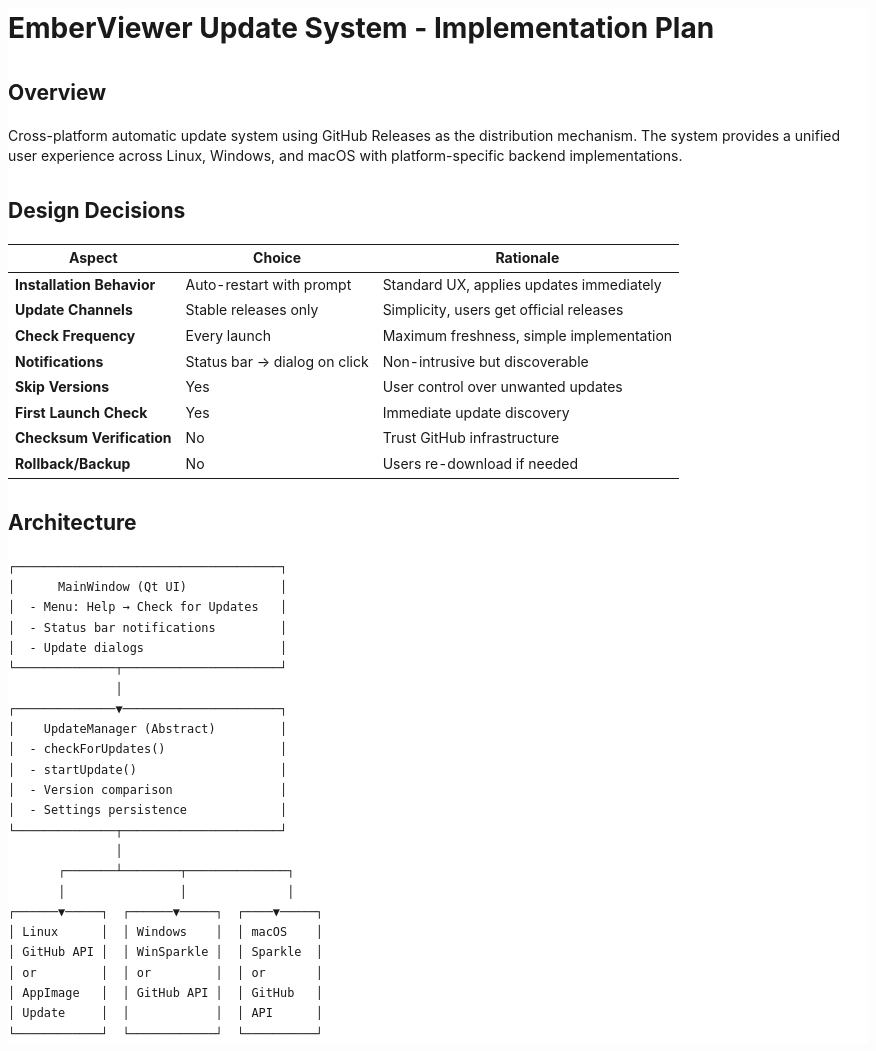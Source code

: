 # EmberViewer Update System - Implementation Plan

## Overview

Cross-platform automatic update system using GitHub Releases as the distribution mechanism. The system provides a unified user experience across Linux, Windows, and macOS with platform-specific backend implementations.

## Design Decisions

| Aspect | Choice | Rationale |
|--------|--------|-----------|
| **Installation Behavior** | Auto-restart with prompt | Standard UX, applies updates immediately |
| **Update Channels** | Stable releases only | Simplicity, users get official releases |
| **Check Frequency** | Every launch | Maximum freshness, simple implementation |
| **Notifications** | Status bar → dialog on click | Non-intrusive but discoverable |
| **Skip Versions** | Yes | User control over unwanted updates |
| **First Launch Check** | Yes | Immediate update discovery |
| **Checksum Verification** | No | Trust GitHub infrastructure |
| **Rollback/Backup** | No | Users re-download if needed |

## Architecture

```
┌─────────────────────────────────────┐
│      MainWindow (Qt UI)             │
│  - Menu: Help → Check for Updates   │
│  - Status bar notifications         │
│  - Update dialogs                   │
└──────────────┬──────────────────────┘
               │
┌──────────────▼──────────────────────┐
│    UpdateManager (Abstract)         │
│  - checkForUpdates()                │
│  - startUpdate()                    │
│  - Version comparison               │
│  - Settings persistence             │
└──────────────┬──────────────────────┘
               │
       ┌───────┴────────┬──────────────┐
       │                │              │
┌──────▼─────┐  ┌──────▼─────┐  ┌────▼─────┐
│ Linux      │  │ Windows    │  │ macOS    │
│ GitHub API │  │ WinSparkle │  │ Sparkle  │
│ or         │  │ or         │  │ or       │
│ AppImage   │  │ GitHub API │  │ GitHub   │
│ Update     │  │            │  │ API      │
└────────────┘  └────────────┘  └──────────┘
```
